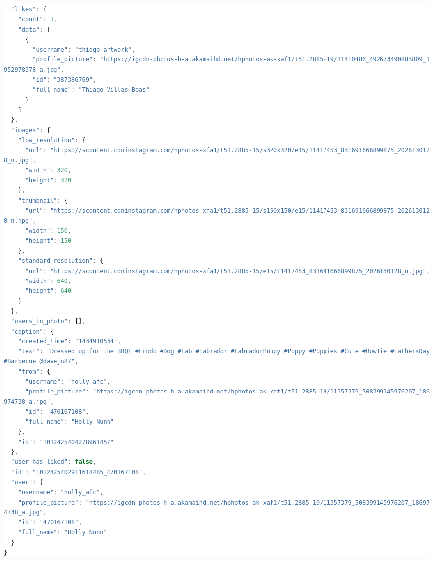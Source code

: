 ```js
  "likes": {
    "count": 1,
    "data": [
      {
        "username": "thiago_artwork",
        "profile_picture": "https://igcdn-photos-b-a.akamaihd.net/hphotos-ak-xaf1/t51.2885-19/11410486_492673490883809_1952978378_a.jpg",
        "id": "387386769",
        "full_name": "Thiago Villas Boas"
      }
    ]
  },
  "images": {
    "low_resolution": {
      "url": "https://scontent.cdninstagram.com/hphotos-xfa1/t51.2885-15/s320x320/e15/11417453_831691666899875_2026130128_n.jpg",
      "width": 320,
      "height": 320
    },
    "thumbnail": {
      "url": "https://scontent.cdninstagram.com/hphotos-xfa1/t51.2885-15/s150x150/e15/11417453_831691666899875_2026130128_n.jpg",
      "width": 150,
      "height": 150
    },
    "standard_resolution": {
      "url": "https://scontent.cdninstagram.com/hphotos-xfa1/t51.2885-15/e15/11417453_831691666899875_2026130128_n.jpg",
      "width": 640,
      "height": 640
    }
  },
  "users_in_photo": [],
  "caption": {
    "created_time": "1434910534",
    "text": "Dressed up for the BBQ! #Frodo #Dog #Lab #Labrador #LabradorPuppy #Puppy #Puppies #Cute #BowTie #FathersDay #Barbecue @davejn87",
    "from": {
      "username": "holly_afc",
      "profile_picture": "https://igcdn-photos-h-a.akamaihd.net/hphotos-ak-xaf1/t51.2885-19/11357379_508399145976207_186974738_a.jpg",
      "id": "470167108",
      "full_name": "Holly Nunn"
    },
    "id": "1012425404278961457"
  },
  "user_has_liked": false,
  "id": "1012425402911618485_470167108",
  "user": {
    "username": "holly_afc",
    "profile_picture": "https://igcdn-photos-h-a.akamaihd.net/hphotos-ak-xaf1/t51.2885-19/11357379_508399145976207_186974738_a.jpg",
    "id": "470167108",
    "full_name": "Holly Nunn"
  }
}
```
